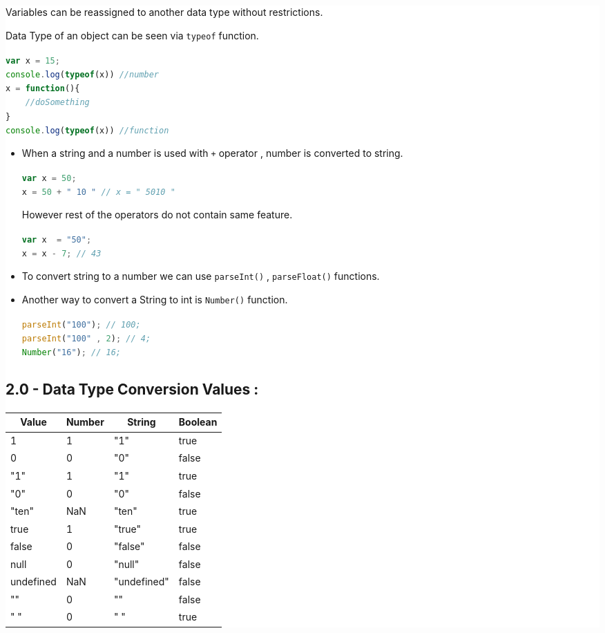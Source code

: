 Variables can be reassigned to another data type without restrictions.

Data Type of an object can be seen via `typeof` function. 
```js
var x = 15;
console.log(typeof(x)) //number
x = function(){
    //doSomething
}
console.log(typeof(x)) //function
```

* When a string and a number is used with `+` operator , number is converted to string.
    ```js
    var x = 50;
    x = 50 + " 10 " // x = " 5010 "
    ```
    However rest of the operators do not contain same feature.
    ```js
    var x  = "50";
    x = x - 7; // 43
    ```

* To convert string to a number we can use `parseInt()` , `parseFloat()` functions.

* Another way to convert a String to int is `Number()` function. 

    ```js
    parseInt("100"); // 100;
    parseInt("100" , 2); // 4;
    Number("16"); // 16;
    ```
## 2.0 - Data Type Conversion Values :
| Value     | Number | String      | Boolean |
| --------- | ------ | ----------- | ------- |
| 1         | 1      | "1"         | true    |
| 0         | 0      | "0"         | false   |
| "1"       | 1      | "1"         | true    |
| "0"       | 0      | "0"         | false   |
| "ten"     | NaN    | "ten"       | true    |
| true      | 1      | "true"      | true    |
| false     | 0      | "false"     | false   |
| null      | 0      | "null"      | false   |
| undefined | NaN    | "undefined" | false   |
| ""        | 0      | ""          | false   |
| " "       | 0      | " "         | true    |
